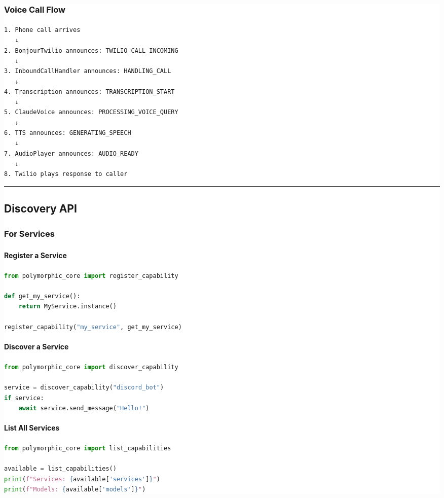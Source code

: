 ### Voice Call Flow
```
1. Phone call arrives
   ↓
2. BonjourTwilio announces: TWILIO_CALL_INCOMING
   ↓
3. InboundCallHandler announces: HANDLING_CALL
   ↓
4. Transcription announces: TRANSCRIPTION_START
   ↓
5. ClaudeVoice announces: PROCESSING_VOICE_QUERY
   ↓
6. TTS announces: GENERATING_SPEECH
   ↓
7. AudioPlayer announces: AUDIO_READY
   ↓
8. Twilio plays response to caller
```

---

## Discovery API

### For Services

#### Register a Service
```python
from polymorphic_core import register_capability

def get_my_service():
    return MyService.instance()

register_capability("my_service", get_my_service)
```

#### Discover a Service
```python
from polymorphic_core import discover_capability

service = discover_capability("discord_bot")
if service:
    await service.send_message("Hello!")
```

#### List All Services
```python
from polymorphic_core import list_capabilities

available = list_capabilities()
print(f"Services: {available['services']}")
print(f"Models: {available['models']}")
```
